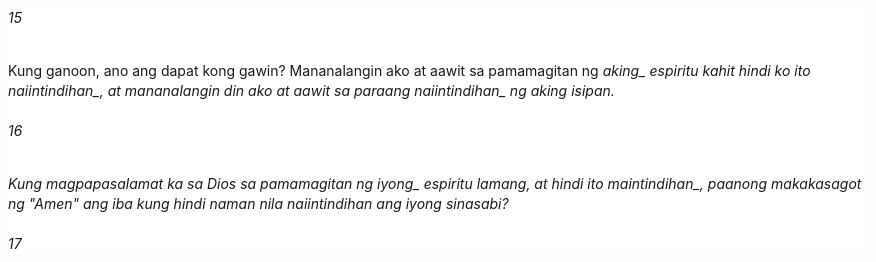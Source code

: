 












###### 15 










Kung ganoon, ano ang dapat kong gawin? Mananalangin ako at aawit sa pamamagitan ng <i class="trans-change">aking_ espiritu <i class="trans-change">kahit hindi ko ito naiintindihan_, at mananalangin din <i class="trans-change">ako at aawit sa paraang naiintindihan_ ng aking isipan. 





















###### 16 










Kung magpapasalamat ka sa Dios sa pamamagitan ng <i class="trans-change">iyong_ espiritu lamang, <i class="trans-change">at hindi ito maintindihan_, paanong makakasagot ng "Amen" ang iba kung hindi naman nila naiintindihan ang iyong sinasabi? 





















###### 17 
